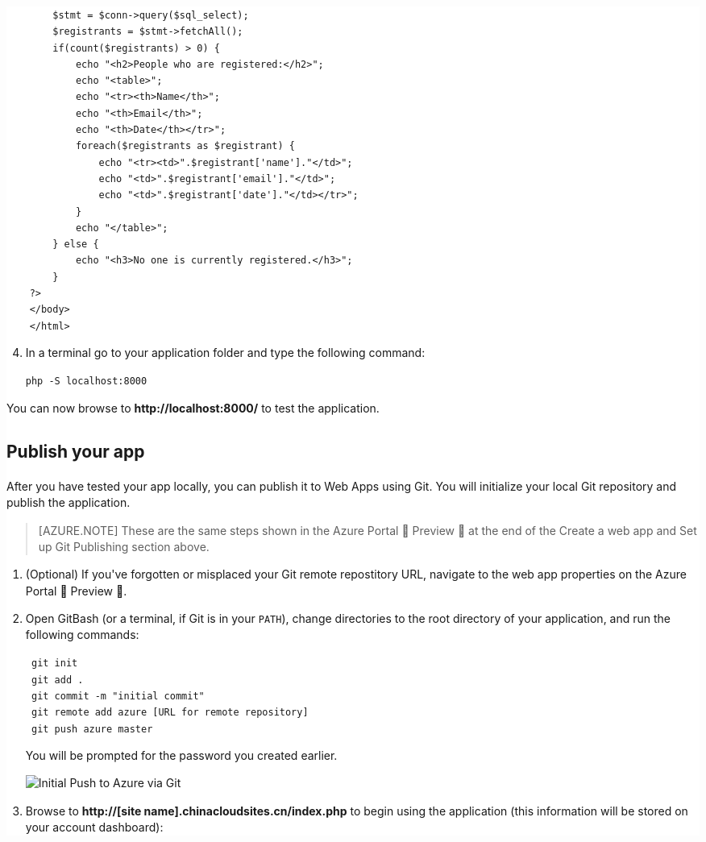 			$stmt = $conn->query($sql_select);
			$registrants = $stmt->fetchAll();
			if(count($registrants) > 0) {
				echo "<h2>People who are registered:</h2>";
				echo "<table>";
				echo "<tr><th>Name</th>";
				echo "<th>Email</th>";
				echo "<th>Date</th></tr>";
				foreach($registrants as $registrant) {
					echo "<tr><td>".$registrant['name']."</td>";
					echo "<td>".$registrant['email']."</td>";
					echo "<td>".$registrant['date']."</td></tr>";
		    	}
		 		echo "</table>";
			} else {
				echo "<h3>No one is currently registered.</h3>";
			}
		?>
		</body>
		</html>

4.  In a terminal go to your application folder and type the following command:

		php -S localhost:8000

You can now browse to **http://localhost:8000/** to test the application.


## Publish your app

After you have tested your app locally, you can publish it to Web Apps using Git. You will initialize your local Git repository and publish the application.

> [AZURE.NOTE]
> These are the same steps shown in the Azure Portal  Preview  at the end of the Create a web app and Set up Git Publishing section above.

1. (Optional)  If you've forgotten or misplaced your Git remote repostitory URL, navigate to the web app properties on the Azure Portal  Preview .

1. Open GitBash (or a terminal, if Git is in your `PATH`), change directories to the root directory of your application, and run the following commands:

		git init
		git add .
		git commit -m "initial commit"
		git remote add azure [URL for remote repository]
		git push azure master

	You will be prompted for the password you created earlier.

	![Initial Push to Azure via Git][git-initial-push]

2. Browse to **http://[site name].chinacloudsites.cn/index.php** to begin using the application (this information will be stored on your account dashboard):


[install-php]: http://www.php.net/manual/en/install.php
[install-SQLExpress]: http://www.microsoft.com/download/details.aspx?id=29062
[install-Drivers]: http://www.microsoft.com/download/details.aspx?id=20098
[install-git]: http://git-scm.com/
[install-mysql]: http://dev.mysql.com/downloads/mysql/
[pdo-mysql]: http://www.php.net/manual/en/ref.pdo-mysql.php
[management-portal]: https://portal.azure.cn
[sql-database-editions]: http://msdn.microsoft.com/zh-cn/library/azure/ee621788.aspx
[running-app]: ./media/web-sites-php-mysql-deploy-use-git/running_app_2.png
[new-website]: ./media/web-sites-php-mysql-deploy-use-git/new_website2.png
[custom-create]: ./media/web-sites-php-mysql-deploy-use-git/create_web_mysql.png
[new-mysql-db]: ./media/web-sites-php-mysql-deploy-use-git/create_db.png
[go-to-webapp]: ./media/web-sites-php-mysql-deploy-use-git/select_webapp.png
[setup-git-publishing]: ./media/web-sites-php-mysql-deploy-use-git/setup_git_publishing.png
[credentials]: ./media/web-sites-php-mysql-deploy-use-git/save_credentials.png
[resource-group]: ./media/web-sites-php-mysql-deploy-use-git/set_group.png
[new-web-app]: ./media/web-sites-php-mysql-deploy-use-git/create_wa.png
[setup-publishing]: ./media/web-sites-php-mysql-deploy-use-git/setup_deploy.png
[setup-repository]: ./media/web-sites-php-mysql-deploy-use-git/select_local_git.png
[select-database]: ./media/web-sites-php-mysql-deploy-use-git/select_database.png
[select-properties]: ./media/web-sites-php-mysql-deploy-use-git/select_properties.png
[note-properties]: ./media/web-sites-php-mysql-deploy-use-git/note-properties.png
[git-instructions]: ./media/web-sites-php-mysql-deploy-use-git/git-instructions.png
[git-change-push]: ./media/web-sites-php-mysql-deploy-use-git/php-git-change-push.png
[git-initial-push]: ./media/web-sites-php-mysql-deploy-use-git/php-git-initial-push.png
[composer-extension-settings]: ./media/web-sites-php-mysql-deploy-use-git/composer-extension-settings.png
[composer-extension-add]: ./media/web-sites-php-mysql-deploy-use-git/composer-extension-add.png
[composer-extension-view]: ./media/web-sites-php-mysql-deploy-use-git/composer-extension-view.png
[composer-extension-success]: ./media/web-sites-php-mysql-deploy-use-git/composer-extension-success.png